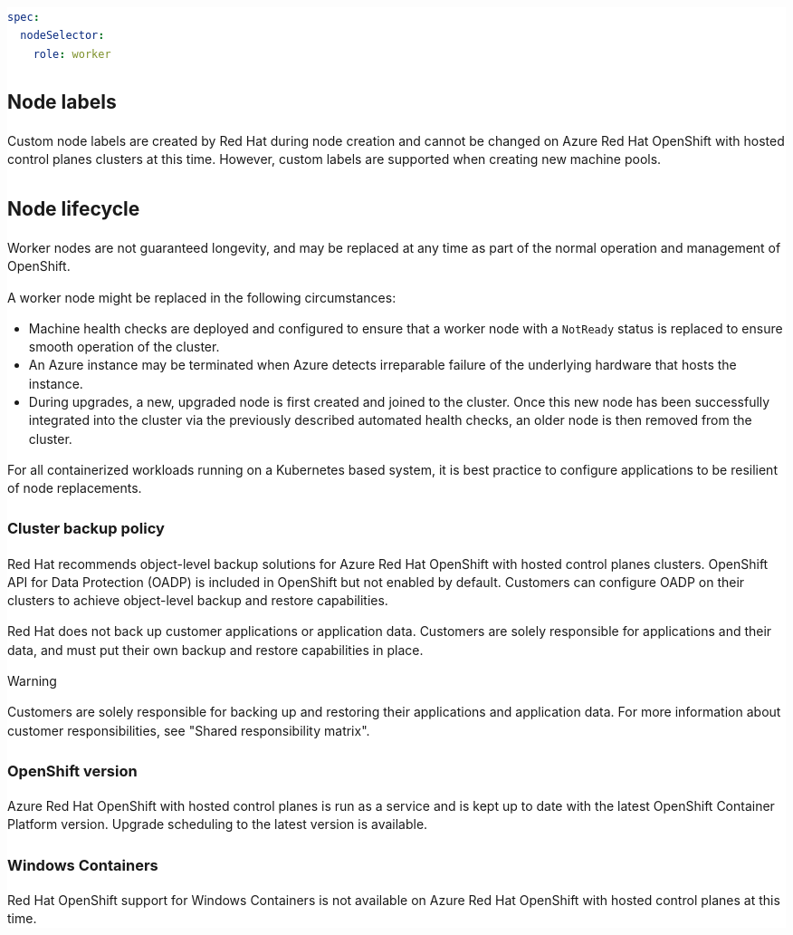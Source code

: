 ``` yaml
spec:
  nodeSelector:
    role: worker
```

## Node labels

Custom node labels are created by Red Hat during node creation and cannot be changed on Azure Red Hat OpenShift with hosted control planes clusters at this time. However, custom labels are supported when creating new machine pools.

## Node lifecycle

Worker nodes are not guaranteed longevity, and may be replaced at any time as part of the normal operation and management of OpenShift.

A worker node might be replaced in the following circumstances:

* Machine health checks are deployed and configured to ensure that a worker node with a `NotReady` status is replaced to ensure smooth operation of the cluster.  
* An Azure instance may be terminated when Azure detects irreparable failure of the underlying hardware that hosts the instance.  
* During upgrades, a new, upgraded node is first created and joined to the cluster. Once this new node has been successfully integrated into the cluster via the previously described automated health checks, an older node is then removed from the cluster.

For all containerized workloads running on a Kubernetes based system, it is best practice to configure applications to be resilient of node replacements.

### Cluster backup policy

Red Hat recommends object-level backup solutions for Azure Red Hat OpenShift with hosted control planes clusters. OpenShift API for Data Protection (OADP) is included in OpenShift but not enabled by default. Customers can configure OADP on their clusters to achieve object-level backup and restore capabilities.

Red Hat does not back up customer applications or application data. Customers are solely responsible for applications and their data, and must put their own backup and restore capabilities in place.

> [!WARNING]
> Customers are solely responsible for backing up and restoring their applications and application data. For more information about customer responsibilities, see "Shared responsibility matrix".

### OpenShift version

Azure Red Hat OpenShift with hosted control planes is run as a service and is kept up to date with the latest OpenShift Container Platform version. Upgrade scheduling to the latest version is available.

### Windows Containers

Red Hat OpenShift support for Windows Containers is not available on Azure Red Hat OpenShift with hosted control planes at this time.
